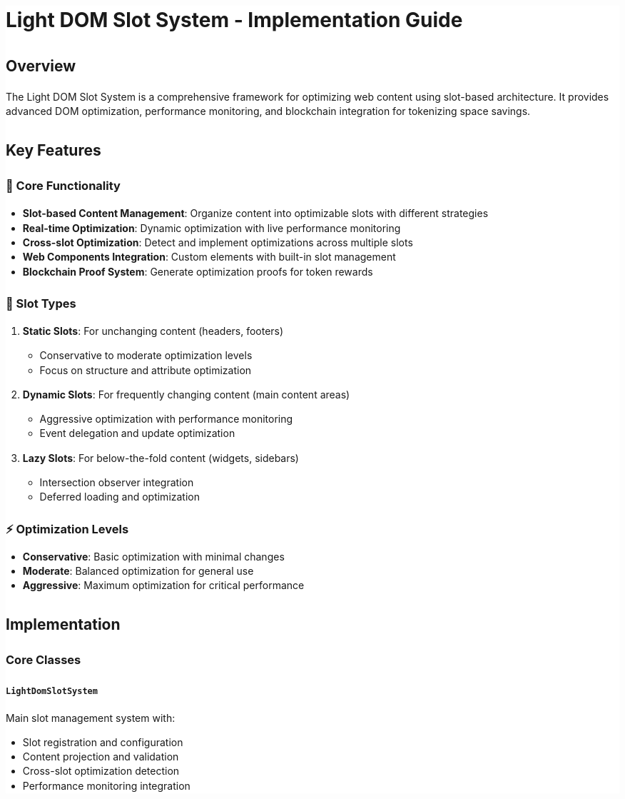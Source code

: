 # Light DOM Slot System - Implementation Guide

## Overview

The Light DOM Slot System is a comprehensive framework for optimizing web content using slot-based architecture. It provides advanced DOM optimization, performance monitoring, and blockchain integration for tokenizing space savings.

## Key Features

### 🎯 Core Functionality
- **Slot-based Content Management**: Organize content into optimizable slots with different strategies
- **Real-time Optimization**: Dynamic optimization with live performance monitoring  
- **Cross-slot Optimization**: Detect and implement optimizations across multiple slots
- **Web Components Integration**: Custom elements with built-in slot management
- **Blockchain Proof System**: Generate optimization proofs for token rewards

### 🔧 Slot Types

1. **Static Slots**: For unchanging content (headers, footers)
   - Conservative to moderate optimization levels
   - Focus on structure and attribute optimization

2. **Dynamic Slots**: For frequently changing content (main content areas)
   - Aggressive optimization with performance monitoring
   - Event delegation and update optimization

3. **Lazy Slots**: For below-the-fold content (widgets, sidebars)
   - Intersection observer integration
   - Deferred loading and optimization

### ⚡ Optimization Levels

- **Conservative**: Basic optimization with minimal changes
- **Moderate**: Balanced optimization for general use  
- **Aggressive**: Maximum optimization for critical performance

## Implementation

### Core Classes

#### `LightDomSlotSystem`
Main slot management system with:
- Slot registration and configuration
- Content projection and validation
- Cross-slot optimization detection
- Performance monitoring integration
